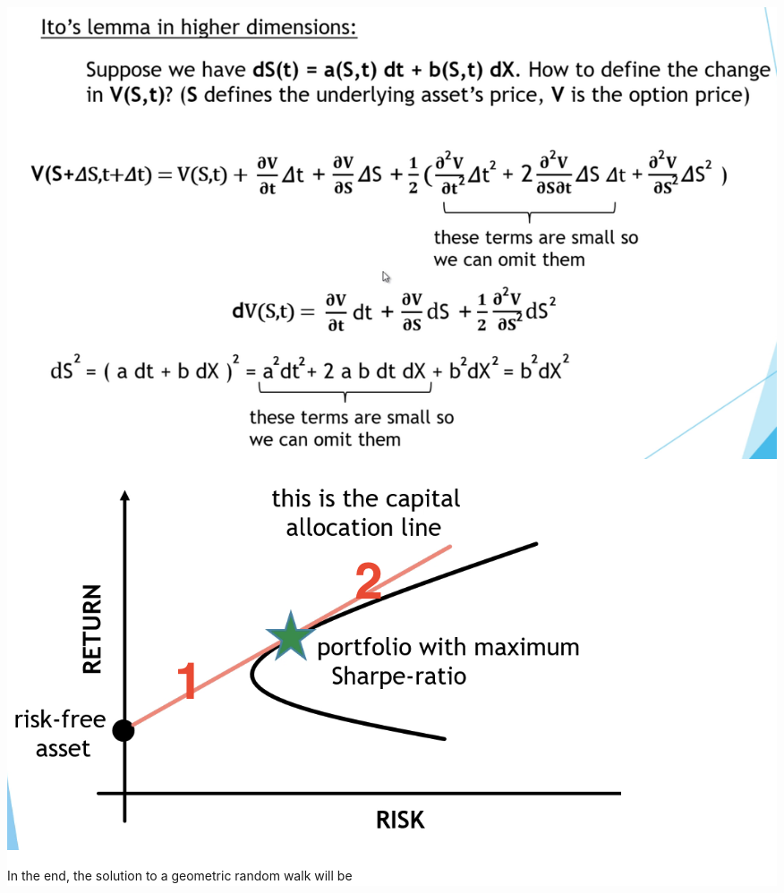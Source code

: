 ![Ito.png](Ito.png)

![img_2.png](img_2.png)

In the end, the solution to a geometric random walk will be 
